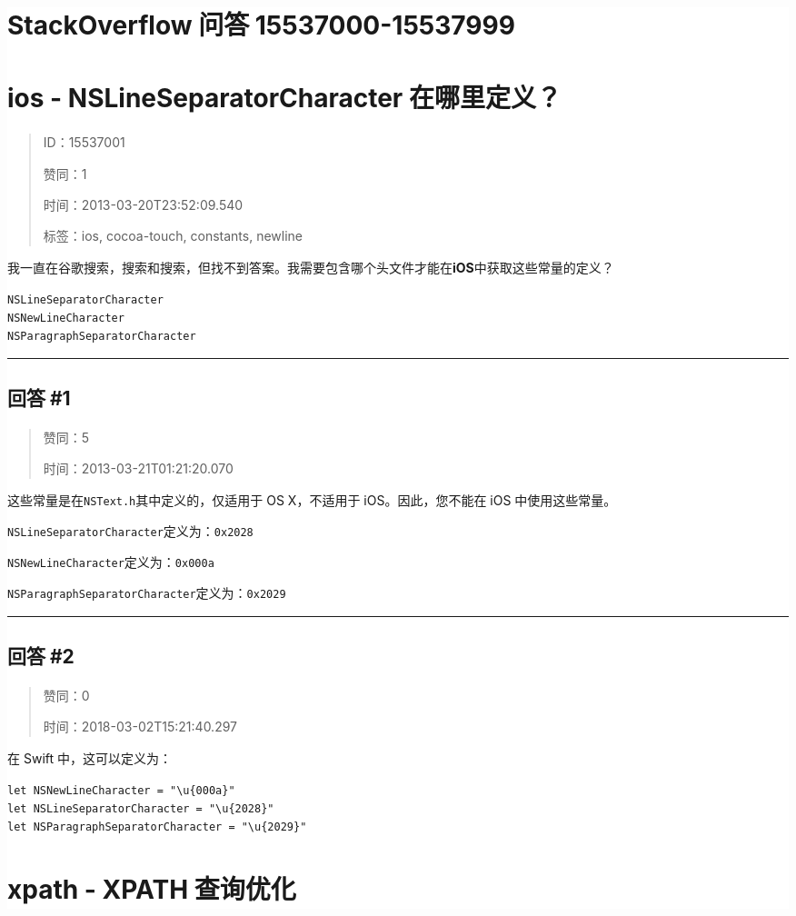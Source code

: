 # StackOverflow 问答 15537000-15537999

# ios - NSLineSeparatorCharacter 在哪里定义？

> ID：15537001
> 
> 赞同：1
> 
> 时间：2013-03-20T23:52:09.540
> 
> 标签：ios, cocoa-touch, constants, newline

我一直在谷歌搜索，搜索和搜索，但找不到答案。我需要包含哪个头文件才能在**iOS**中获取这些常量的定义？

```
NSLineSeparatorCharacter
NSNewLineCharacter
NSParagraphSeparatorCharacter 
```

* * *

## 回答 #1

> 赞同：5
> 
> 时间：2013-03-21T01:21:20.070

这些常量是在`NSText.h`其中定义的，仅适用于 OS X，不适用于 iOS。因此，您不能在 iOS 中使用这些常量。

`NSLineSeparatorCharacter`定义为：`0x2028`

`NSNewLineCharacter`定义为：`0x000a`

`NSParagraphSeparatorCharacter`定义为：`0x2029`

* * *

## 回答 #2

> 赞同：0
> 
> 时间：2018-03-02T15:21:40.297

在 Swift 中，这可以定义为：

```
let NSNewLineCharacter = "\u{000a}"
let NSLineSeparatorCharacter = "\u{2028}"
let NSParagraphSeparatorCharacter = "\u{2029}" 
```

# xpath - XPATH 查询优化
